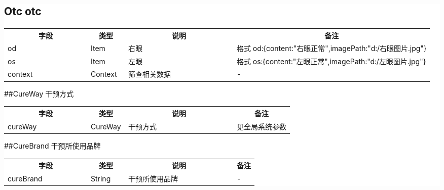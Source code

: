 ## Otc otc
<table>
    <tr>
        <th style="width:150px;">字段</th>
        <th style="width:60px;">类型</th>
        <th style="width:200px;">说明</th>
        <th>备注</th>
    </tr>
    <tr>
        <td>od</td>
        <td>Item</td>
        <td>右眼</td>
        <td>格式 od:{content:"右眼正常",imagePath:"d:/右眼图片.jpg"}</td>
    </tr>
    <tr>
        <td>os</td>
        <td>Item</td>
        <td>左眼</td>
        <td>格式 os:{content:"左眼正常",imagePath:"d:/左眼图片.jpg"}</td>
    </tr>
    <tr>
        <td>context</td>
        <td>Context</td>
        <td>筛查相关数据</td>
        <td>-</td>
    </tr>
</table>

##CureWay 干预方式
<table>
    <tr>
        <th style="width:150px;">字段</th>
        <th style="width:60px;">类型</th>
        <th style="width:200px;">说明</th>
        <th>备注</th>
    </tr>
    <tr>
        <td>cureWay</td>
        <td>CureWay</td>
        <td>干预方式</td>
        <td>见全局系统参数</td>
    </tr>
</table>

##CureBrand 干预所使用品牌
<table>
    <tr>
        <th style="width:150px;">字段</th>
        <th style="width:60px;">类型</th>
        <th style="width:200px;">说明</th>
        <th>备注</th>
    </tr>
    <tr>
        <td>cureBrand</td>
        <td>String</td>
        <td>干预所使用品牌</td>
        <td>-</td>
    </tr>
</table>
